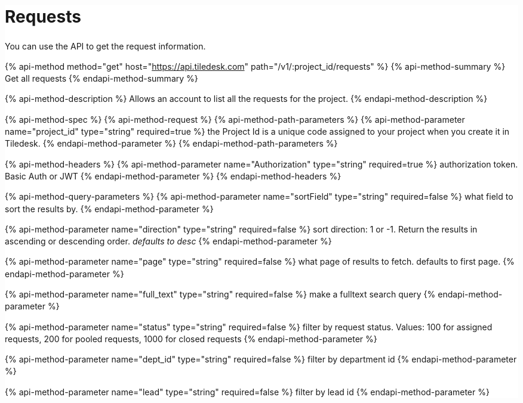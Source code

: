 # Requests

You can use the API to get the request information.

{% api-method method="get" host="https://api.tiledesk.com" path="/v1/:project\_id/requests" %}
{% api-method-summary %}
Get all requests
{% endapi-method-summary %}

{% api-method-description %}
Allows an account to list all the requests for the project.
{% endapi-method-description %}

{% api-method-spec %}
{% api-method-request %}
{% api-method-path-parameters %}
{% api-method-parameter name="project\_id" type="string" required=true %}
the Project Id is a unique code assigned to your project when you create it in Tiledesk.
{% endapi-method-parameter %}
{% endapi-method-path-parameters %}

{% api-method-headers %}
{% api-method-parameter name="Authorization" type="string" required=true %}
authorization token. Basic Auth or JWT
{% endapi-method-parameter %}
{% endapi-method-headers %}

{% api-method-query-parameters %}
{% api-method-parameter name="sortField" type="string" required=false %}
what field to sort the results by.
{% endapi-method-parameter %}

{% api-method-parameter name="direction" type="string" required=false %}
sort direction: 1 or -1. Return the results in ascending or descending order. _defaults to desc_
{% endapi-method-parameter %}

{% api-method-parameter name="page" type="string" required=false %}
what page of results to fetch. defaults to first page.
{% endapi-method-parameter %}


{% api-method-parameter name="full\_text" type="string" required=false %}
make a fulltext search query
{% endapi-method-parameter %}

{% api-method-parameter name="status" type="string" required=false %}
filter by request status. Values: 100 for assigned requests, 200 for pooled requests, 1000 for closed requests
{% endapi-method-parameter %}

{% api-method-parameter name="dept\_id" type="string" required=false %}
filter by department id
{% endapi-method-parameter %}

{% api-method-parameter name="lead" type="string" required=false %}
filter by lead id
{% endapi-method-parameter %}
